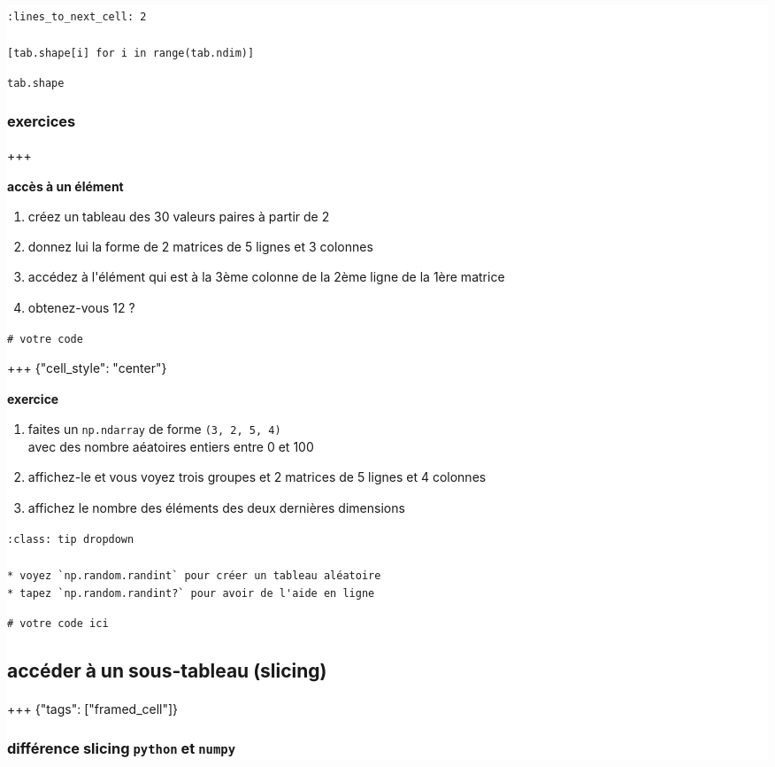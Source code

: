 ```{code-cell} ipython3
:lines_to_next_cell: 2

[tab.shape[i] for i in range(tab.ndim)]
```

```{code-cell} ipython3
tab.shape
```

### exercices

+++

**accès à un élément**  
1. créez un tableau des 30 valeurs paires à partir de 2


2. donnez lui la forme de 2 matrices de 5 lignes et 3 colonnes


3. accédez à l'élément qui est à la 3ème colonne de la 2ème ligne de la 1ère matrice


4. obtenez-vous 12 ?

```{code-cell} ipython3
# votre code
```

+++ {"cell_style": "center"}

**exercice**

1. faites un `np.ndarray` de forme `(3, 2, 5, 4)`  
   avec des nombre aéatoires entiers entre 0 et 100


2. affichez-le et
   vous voyez trois groupes et 2 matrices de 5 lignes et 4 colonnes



3. affichez le nombre des éléments des deux dernières dimensions


````{admonition} indice
:class: tip dropdown

* voyez `np.random.randint` pour créer un tableau aléatoire
* tapez `np.random.randint?` pour avoir de l'aide en ligne
````

```{code-cell} ipython3
# votre code ici
```

## accéder à un sous-tableau (slicing)

+++ {"tags": ["framed_cell"]}

### différence slicing `python` et `numpy`
